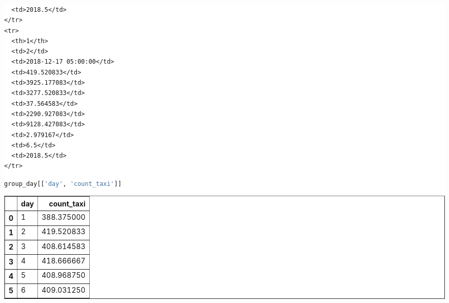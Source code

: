       <td>2018.5</td>
    </tr>
    <tr>
      <th>1</th>
      <td>2</td>
      <td>2018-12-17 05:00:00</td>
      <td>419.520833</td>
      <td>3925.177083</td>
      <td>3277.520833</td>
      <td>37.564583</td>
      <td>2290.927083</td>
      <td>9128.427083</td>
      <td>2.979167</td>
      <td>6.5</td>
      <td>2018.5</td>
    </tr>
  </tbody>
</table>
</div>

```python
group_day[['day', 'count_taxi']]
```

<div>
<table border="1" class="dataframe">
  <thead>
    <tr style="text-align: right;">
      <th></th>
      <th>day</th>
      <th>count_taxi</th>
    </tr>
  </thead>
  <tbody>
    <tr>
      <th>0</th>
      <td>1</td>
      <td>388.375000</td>
    </tr>
    <tr>
      <th>1</th>
      <td>2</td>
      <td>419.520833</td>
    </tr>
    <tr>
      <th>2</th>
      <td>3</td>
      <td>408.614583</td>
    </tr>
    <tr>
      <th>3</th>
      <td>4</td>
      <td>418.666667</td>
    </tr>
    <tr>
      <th>4</th>
      <td>5</td>
      <td>408.968750</td>
    </tr>
    <tr>
      <th>5</th>
      <td>6</td>
      <td>409.031250</td>
    </tr>
    <tr>